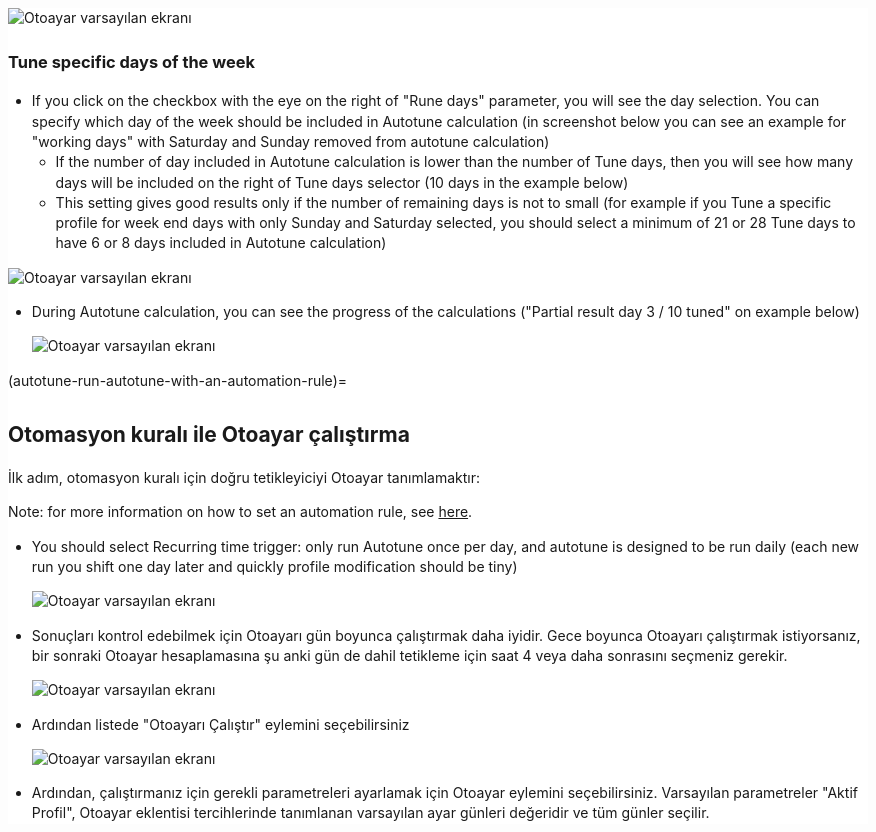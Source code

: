   ![Otoayar varsayılan ekranı](../images/Autotune/Autotune_13.png)



### Tune specific days of the week

- If you click on the checkbox with the eye on the right of "Rune days" parameter, you will see the day selection. You can specify which day of the week should be included in Autotune calculation (in screenshot below you can see an example for "working days" with Saturday and Sunday removed from autotune calculation)
  - If the number of day included in Autotune calculation is lower than the number of Tune days, then you will see how many days will be included on the right of Tune days selector (10 days in the example below)
  - This setting gives good results only if the number of remaining days is not to small (for example if you Tune a specific profile for week end days with only Sunday and Saturday selected, you should select a minimum of 21 or 28 Tune days to have 6 or 8 days included in Autotune calculation)

![Otoayar varsayılan ekranı](../images/Autotune/Autotune_14b.png)

- During Autotune calculation, you can see the progress of the calculations ("Partial result day 3 / 10 tuned" on example below)

  ![Otoayar varsayılan ekranı](../images/Autotune/Autotune_15b.png)



(autotune-run-autotune-with-an-automation-rule)=

## Otomasyon kuralı ile Otoayar çalıştırma

İlk adım, otomasyon kuralı için doğru tetikleyiciyi Otoayar tanımlamaktır:

Note: for more information on how to set an automation rule, see [here](../DailyLifeWithAaps/Automations.md).

- You should select Recurring time trigger: only run Autotune once per day, and autotune is designed to be run daily (each new run you shift one day later and quickly profile modification should be tiny)

  ![Otoayar varsayılan ekranı](../images/Autotune/Autotune_16.png)

- Sonuçları kontrol edebilmek için Otoayarı gün boyunca çalıştırmak daha iyidir. Gece boyunca Otoayarı çalıştırmak istiyorsanız, bir sonraki Otoayar hesaplamasına şu anki gün de dahil tetikleme için saat 4 veya daha sonrasını seçmeniz gerekir.

  ![Otoayar varsayılan ekranı](../images/Autotune/Autotune_17.png)

- Ardından listede "Otoayarı Çalıştır" eylemini seçebilirsiniz

  ![Otoayar varsayılan ekranı](../images/Autotune/Autotune_18.png)

- Ardından, çalıştırmanız için gerekli parametreleri ayarlamak için Otoayar eylemini seçebilirsiniz. Varsayılan parametreler "Aktif Profil", Otoayar eklentisi tercihlerinde tanımlanan varsayılan ayar günleri değeridir ve tüm günler seçilir.
